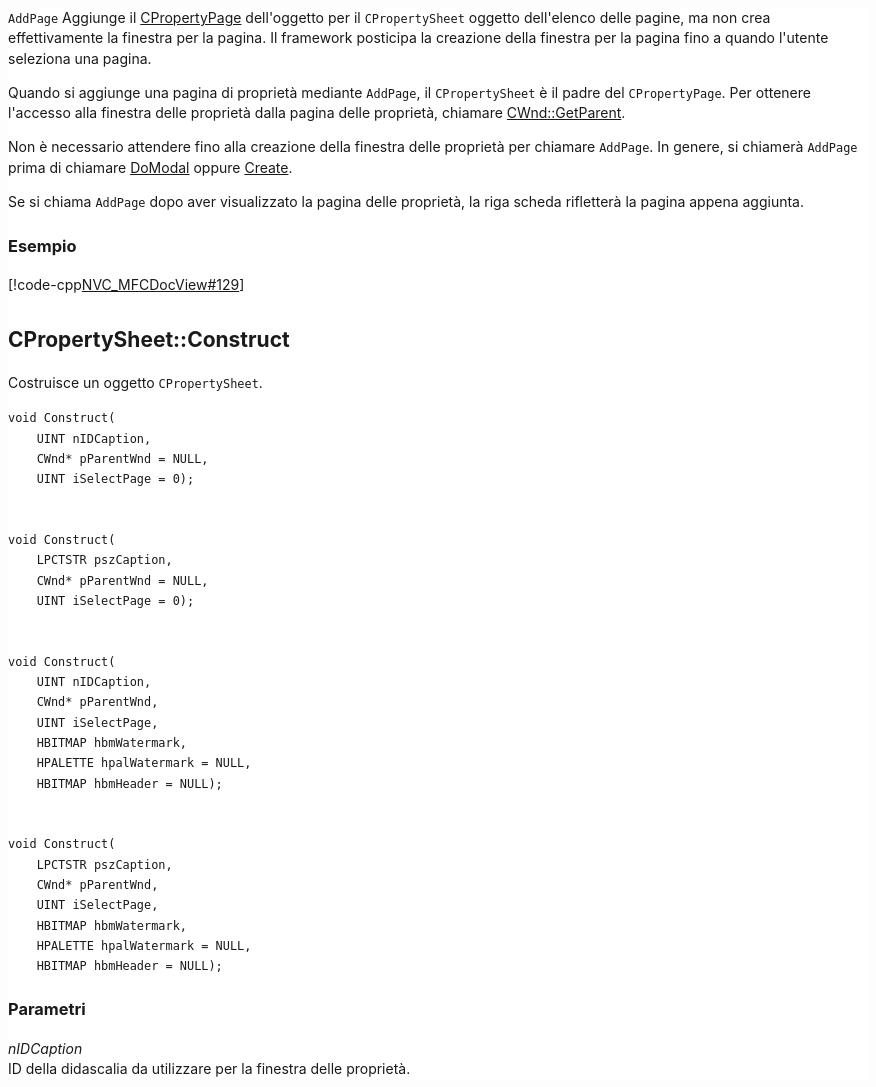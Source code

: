 `AddPage` Aggiunge il [CPropertyPage](../../mfc/reference/cpropertypage-class.md#cpropertypage) dell'oggetto per il `CPropertySheet` oggetto dell'elenco delle pagine, ma non crea effettivamente la finestra per la pagina. Il framework posticipa la creazione della finestra per la pagina fino a quando l'utente seleziona una pagina.  
  
 Quando si aggiunge una pagina di proprietà mediante `AddPage`, il `CPropertySheet` è il padre del `CPropertyPage`. Per ottenere l'accesso alla finestra delle proprietà dalla pagina delle proprietà, chiamare [CWnd::GetParent](../../mfc/reference/cwnd-class.md#getparent).  
  
 Non è necessario attendere fino alla creazione della finestra delle proprietà per chiamare `AddPage`. In genere, si chiamerà `AddPage` prima di chiamare [DoModal](#domodal) oppure [Create](#create).  
  
 Se si chiama `AddPage` dopo aver visualizzato la pagina delle proprietà, la riga scheda rifletterà la pagina appena aggiunta.  
  
### <a name="example"></a>Esempio  
 [!code-cpp[NVC_MFCDocView#129](../../mfc/codesnippet/cpp/cpropertysheet-class_1.cpp)]  
  
##  <a name="construct"></a>  CPropertySheet::Construct  
 Costruisce un oggetto `CPropertySheet`.  
  
```  
void Construct(
    UINT nIDCaption,  
    CWnd* pParentWnd = NULL,  
    UINT iSelectPage = 0);

 
void Construct(
    LPCTSTR pszCaption,  
    CWnd* pParentWnd = NULL,  
    UINT iSelectPage = 0);

 
void Construct(
    UINT nIDCaption,  
    CWnd* pParentWnd,  
    UINT iSelectPage,  
    HBITMAP hbmWatermark,  
    HPALETTE hpalWatermark = NULL,  
    HBITMAP hbmHeader = NULL);

 
void Construct(
    LPCTSTR pszCaption,  
    CWnd* pParentWnd,  
    UINT iSelectPage,  
    HBITMAP hbmWatermark,  
    HPALETTE hpalWatermark = NULL,  
    HBITMAP hbmHeader = NULL);
```  
  
### <a name="parameters"></a>Parametri  
 *nIDCaption*  
 ID della didascalia da utilizzare per la finestra delle proprietà.  
  